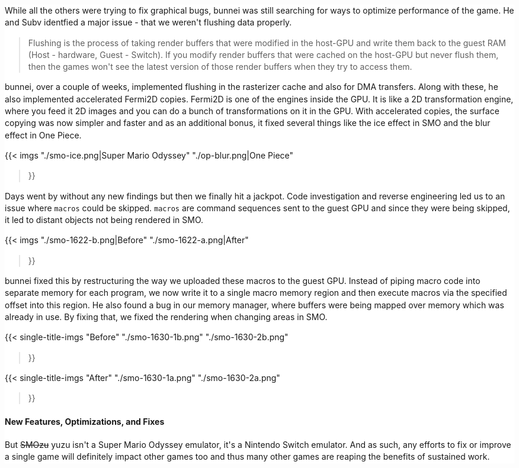 While all the others were trying to fix graphical bugs, bunnei was still searching for ways to optimize performance of the game.
He and Subv identfied a major issue - that we weren't flushing data properly.

> Flushing is the process of taking render buffers that were modified in the host-GPU and write them back to the guest RAM (Host - hardware, Guest - Switch).
If you modify render buffers that were cached on the host-GPU but never flush them, then the games won't see the latest version of those render buffers when they try to access them.

bunnei, over a couple of weeks, implemented flushing in the rasterizer cache and also for DMA transfers.
Along with these, he also implemented accelerated Fermi2D copies.
Fermi2D is one of the engines inside the GPU.
It is like a 2D transformation engine, where you feed it 2D images and you can do a bunch of transformations on it in the GPU.
With accelerated copies, the surface copying was now simpler and faster and as an additional bonus, it fixed several things like the ice effect in SMO and the blur effect in One Piece.

{{< imgs
    "./smo-ice.png|Super Mario Odyssey"
    "./op-blur.png|One Piece"
>}}

Days went by without any new findings but then we finally hit a jackpot.
Code investigation and reverse engineering led us to an issue where `macros` could be skipped.
`macros` are command sequences sent to the guest GPU and since they were being skipped, it led to distant objects not being rendered in SMO.

{{< imgs
    "./smo-1622-b.png|Before"
    "./smo-1622-a.png|After"
>}}

bunnei fixed this by restructuring the way we uploaded these macros to the guest GPU.
Instead of piping macro code into separate memory for each program, we now write it to a single macro memory region and then execute macros via the specified offset into this region.
He also found a bug in our memory manager, where buffers were being mapped over memory which was already in use.
By fixing that, we fixed the rendering when changing areas in SMO.

{{< single-title-imgs
    "Before"
    "./smo-1630-1b.png"
    "./smo-1630-2b.png"
>}}

{{< single-title-imgs
    "After"
    "./smo-1630-1a.png"
    "./smo-1630-2a.png"
>}}

#### New Features, Optimizations, and Fixes

But ~~SMOzu~~ yuzu isn't a Super Mario Odyssey emulator, it's a Nintendo Switch emulator.
And as such, any efforts to fix or improve a single game will definitely impact other games too and thus many other games are reaping the benefits of sustained work.
